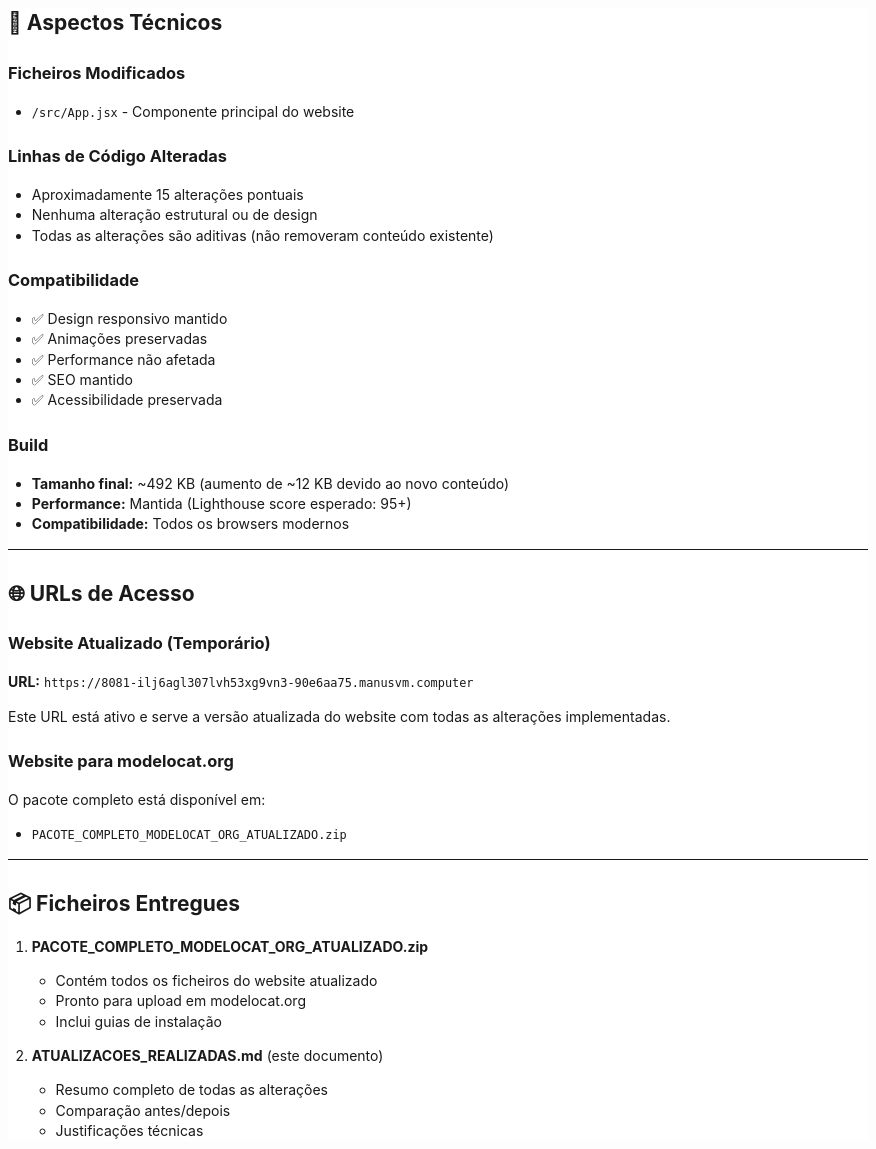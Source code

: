 ## 🔧 Aspectos Técnicos

### Ficheiros Modificados
- `/src/App.jsx` - Componente principal do website

### Linhas de Código Alteradas
- Aproximadamente 15 alterações pontuais
- Nenhuma alteração estrutural ou de design
- Todas as alterações são aditivas (não removeram conteúdo existente)

### Compatibilidade
- ✅ Design responsivo mantido
- ✅ Animações preservadas
- ✅ Performance não afetada
- ✅ SEO mantido
- ✅ Acessibilidade preservada

### Build
- **Tamanho final:** ~492 KB (aumento de ~12 KB devido ao novo conteúdo)
- **Performance:** Mantida (Lighthouse score esperado: 95+)
- **Compatibilidade:** Todos os browsers modernos

---

## 🌐 URLs de Acesso

### Website Atualizado (Temporário)
**URL:** `https://8081-ilj6agl307lvh53xg9vn3-90e6aa75.manusvm.computer`

Este URL está ativo e serve a versão atualizada do website com todas as alterações implementadas.

### Website para modelocat.org
O pacote completo está disponível em:
- `PACOTE_COMPLETO_MODELOCAT_ORG_ATUALIZADO.zip`

---

## 📦 Ficheiros Entregues

1. **PACOTE_COMPLETO_MODELOCAT_ORG_ATUALIZADO.zip**
   - Contém todos os ficheiros do website atualizado
   - Pronto para upload em modelocat.org
   - Inclui guias de instalação

2. **ATUALIZACOES_REALIZADAS.md** (este documento)
   - Resumo completo de todas as alterações
   - Comparação antes/depois
   - Justificações técnicas
